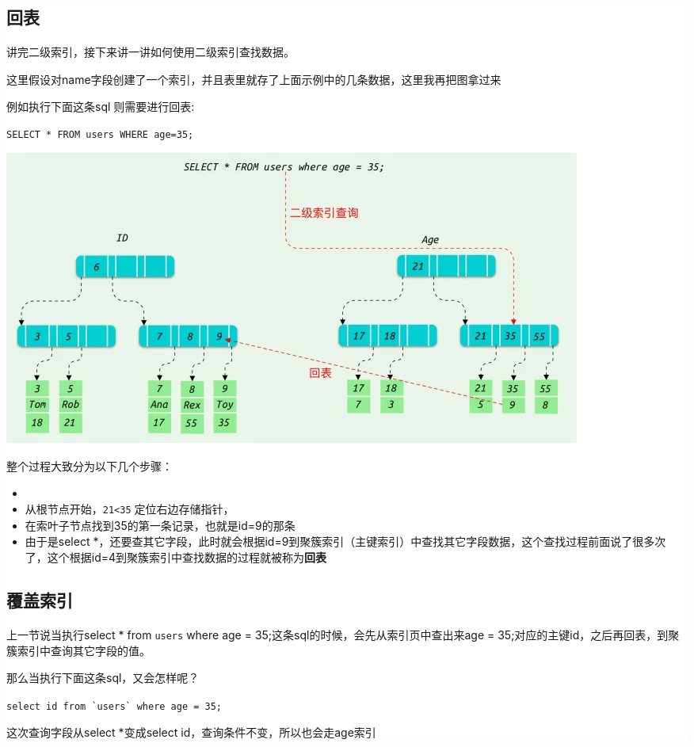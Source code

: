 ## 回表

讲完二级索引，接下来讲一讲如何使用二级索引查找数据。

这里假设对name字段创建了一个索引，并且表里就存了上面示例中的几条数据，这里我再把图拿过来

例如执行下面这条sql 则需要进行回表:

```plain
SELECT * FROM users WHERE age=35;
```

![1686228330541-4a9c644c-2572-4b8a-b2e1-c9dbaa37dfb5.webp](./img/4_xIH9kdrSNB7IMN/1686228330541-4a9c644c-2572-4b8a-b2e1-c9dbaa37dfb5-259686.webp)

整个过程大致分为以下几个步骤：

+  
+ 从根节点开始，`21<35`  定位右边存储指针，
+ 在索叶子节点找到35的第一条记录，也就是id=9的那条
+ 由于是select *，还要查其它字段，此时就会根据id=9到聚簇索引（主键索引）中查找其它字段数据，这个查找过程前面说了很多次了，这个根据id=4到聚簇索引中查找数据的过程就被称为**回表**

## 覆盖索引

上一节说当执行select *  from `users` where age = 35;这条sql的时候，会先从索引页中查出来age = 35;对应的主键id，之后再回表，到聚簇索引中查询其它字段的值。

那么当执行下面这条sql，又会怎样呢？

```plain
select id from `users` where age = 35;
```

这次查询字段从select *变成select id，查询条件不变，所以也会走age索引
